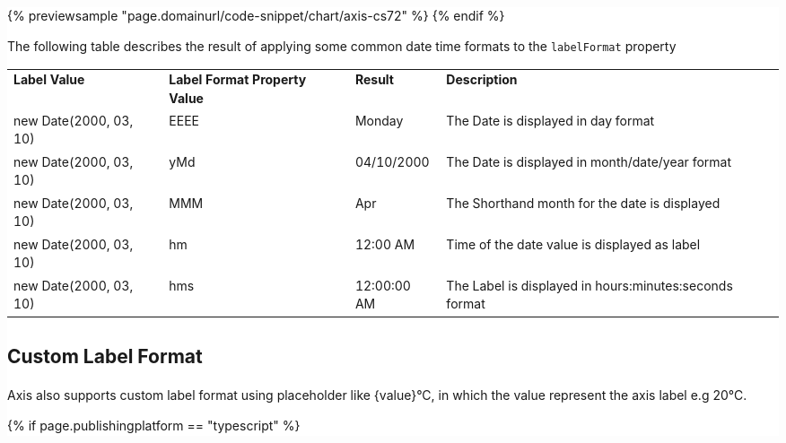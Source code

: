 {% previewsample "page.domainurl/code-snippet/chart/axis-cs72" %}
{% endif %}

The following table describes the result of applying some common date time formats to the `labelFormat` property


<table>
<tr>
<td><b>Label Value</b></td>
<td><b>Label Format Property Value</b></td>
<td><b>Result </b></td>
<td><b>Description </b></td>
</tr>
<tr>
<td>new Date(2000, 03, 10)</td>
<td>EEEE</td>
<td>Monday</td>
<td>The Date is displayed in day format</td>
</tr>
<tr>
<td>new Date(2000, 03, 10)</td>
<td>yMd</td>
<td>04/10/2000</td>
<td>The Date is displayed in month/date/year format</td>
</tr>
<tr>
<td>new Date(2000, 03, 10)</td>
<td> MMM </td>
<td>Apr</td>
<td>The Shorthand month for the date is displayed</td>
</tr>
<tr>
<td>new Date(2000, 03, 10)</td>
<td>hm</td>
<td>12:00 AM</td>
<td>Time of the date value is displayed as label</td>
</tr>
<tr>
<td>new Date(2000, 03, 10)</td>
<td>hms</td>
<td>12:00:00 AM</td>
<td>The Label is displayed in hours:minutes:seconds format</td>
</tr>
</table>

## Custom Label Format

Axis also supports custom label format using placeholder like {value}°C, in which the value represent the axis label e.g 20°C.

{% if page.publishingplatform == "typescript" %}
